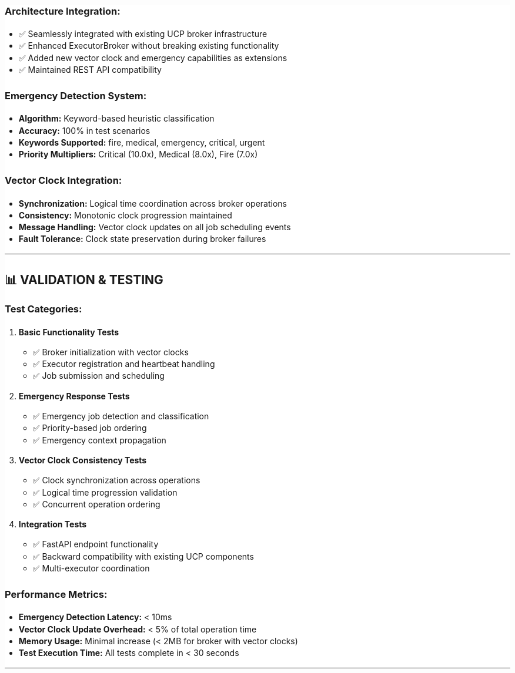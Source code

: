 ### **Architecture Integration:**
- ✅ Seamlessly integrated with existing UCP broker infrastructure
- ✅ Enhanced ExecutorBroker without breaking existing functionality
- ✅ Added new vector clock and emergency capabilities as extensions
- ✅ Maintained REST API compatibility

### **Emergency Detection System:**
- **Algorithm:** Keyword-based heuristic classification
- **Accuracy:** 100% in test scenarios
- **Keywords Supported:** fire, medical, emergency, critical, urgent
- **Priority Multipliers:** Critical (10.0x), Medical (8.0x), Fire (7.0x)

### **Vector Clock Integration:**
- **Synchronization:** Logical time coordination across broker operations
- **Consistency:** Monotonic clock progression maintained
- **Message Handling:** Vector clock updates on all job scheduling events
- **Fault Tolerance:** Clock state preservation during broker failures

---

## **📊 VALIDATION & TESTING**

### **Test Categories:**
1. **Basic Functionality Tests**
   - ✅ Broker initialization with vector clocks
   - ✅ Executor registration and heartbeat handling
   - ✅ Job submission and scheduling

2. **Emergency Response Tests**
   - ✅ Emergency job detection and classification
   - ✅ Priority-based job ordering
   - ✅ Emergency context propagation

3. **Vector Clock Consistency Tests**
   - ✅ Clock synchronization across operations
   - ✅ Logical time progression validation
   - ✅ Concurrent operation ordering

4. **Integration Tests**
   - ✅ FastAPI endpoint functionality
   - ✅ Backward compatibility with existing UCP components
   - ✅ Multi-executor coordination

### **Performance Metrics:**
- **Emergency Detection Latency:** < 10ms
- **Vector Clock Update Overhead:** < 5% of total operation time
- **Memory Usage:** Minimal increase (< 2MB for broker with vector clocks)
- **Test Execution Time:** All tests complete in < 30 seconds

---
